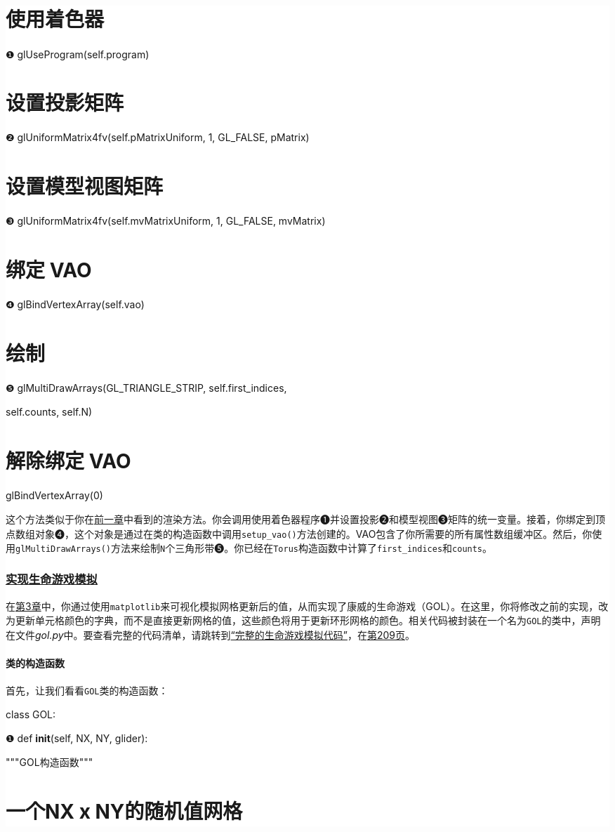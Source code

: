 # 使用着色器

❶ glUseProgram(self.program)

# 设置投影矩阵

❷ glUniformMatrix4fv(self.pMatrixUniform, 1, GL_FALSE, pMatrix)

# 设置模型视图矩阵

❸ glUniformMatrix4fv(self.mvMatrixUniform, 1, GL_FALSE, mvMatrix)

# 绑定 VAO

❹ glBindVertexArray(self.vao)

# 绘制

❺ glMultiDrawArrays(GL_TRIANGLE_STRIP, self.first_indices,

self.counts, self.N)

# 解除绑定 VAO

glBindVertexArray(0)

这个方法类似于你在[前一章](nsp-venkitachalam503045-0023.xhtml#ch09)中看到的渲染方法。你会调用使用着色器程序❶并设置投影❷和模型视图❸矩阵的统一变量。接着，你绑定到顶点数组对象❹，这个对象是通过在类的构造函数中调用`setup_vao()`方法创建的。VAO包含了你所需要的所有属性数组缓冲区。然后，你使用`glMultiDrawArrays()`方法来绘制`N`个三角形带❺。你已经在`Torus`构造函数中计算了`first_indices`和`counts`。

### [实现生命游戏模拟](nsp-venkitachalam503045-0008.xhtml#rbh1208)

在[第3章](nsp-venkitachalam503045-0015.xhtml#ch03)中，你通过使用`matplotlib`来可视化模拟网格更新后的值，从而实现了康威的生命游戏（GOL）。在这里，你将修改之前的实现，改为更新单元格颜色的字典，而不是直接更新网格的值，这些颜色将用于更新环形网格的颜色。相关代码被封装在一个名为`GOL`的类中，声明在文件*gol.py*中。要查看完整的代码清单，请跳转到[“完整的生命游戏模拟代码”](nsp-venkitachalam503045-0024.xhtml#ah1208)，在[第209页](nsp-venkitachalam503045-0024.xhtml#p209)。

#### 类的构造函数

首先，让我们看看`GOL`类的构造函数：

class GOL:

❶ def __init__(self, NX, NY, glider):

"""GOL构造函数"""

# 一个NX x NY的随机值网格
